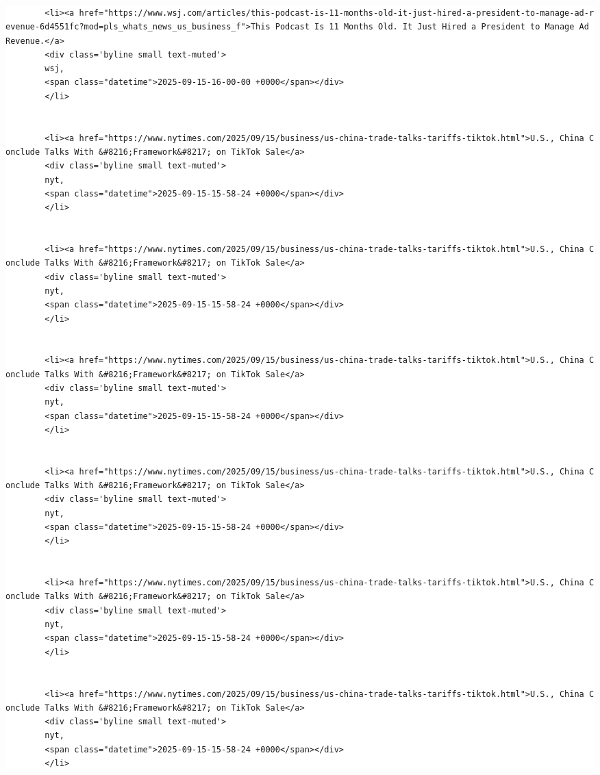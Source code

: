 
            <li><a href="https://www.wsj.com/articles/this-podcast-is-11-months-old-it-just-hired-a-president-to-manage-ad-revenue-6d4551fc?mod=pls_whats_news_us_business_f">This Podcast Is 11 Months Old. It Just Hired a President to Manage Ad Revenue.</a>
            <div class='byline small text-muted'>
            wsj, 
            <span class="datetime">2025-09-15-16-00-00 +0000</span></div>
            </li>
        

            <li><a href="https://www.nytimes.com/2025/09/15/business/us-china-trade-talks-tariffs-tiktok.html">U.S., China Conclude Talks With &#8216;Framework&#8217; on TikTok Sale</a>
            <div class='byline small text-muted'>
            nyt, 
            <span class="datetime">2025-09-15-15-58-24 +0000</span></div>
            </li>
        

            <li><a href="https://www.nytimes.com/2025/09/15/business/us-china-trade-talks-tariffs-tiktok.html">U.S., China Conclude Talks With &#8216;Framework&#8217; on TikTok Sale</a>
            <div class='byline small text-muted'>
            nyt, 
            <span class="datetime">2025-09-15-15-58-24 +0000</span></div>
            </li>
        

            <li><a href="https://www.nytimes.com/2025/09/15/business/us-china-trade-talks-tariffs-tiktok.html">U.S., China Conclude Talks With &#8216;Framework&#8217; on TikTok Sale</a>
            <div class='byline small text-muted'>
            nyt, 
            <span class="datetime">2025-09-15-15-58-24 +0000</span></div>
            </li>
        

            <li><a href="https://www.nytimes.com/2025/09/15/business/us-china-trade-talks-tariffs-tiktok.html">U.S., China Conclude Talks With &#8216;Framework&#8217; on TikTok Sale</a>
            <div class='byline small text-muted'>
            nyt, 
            <span class="datetime">2025-09-15-15-58-24 +0000</span></div>
            </li>
        

            <li><a href="https://www.nytimes.com/2025/09/15/business/us-china-trade-talks-tariffs-tiktok.html">U.S., China Conclude Talks With &#8216;Framework&#8217; on TikTok Sale</a>
            <div class='byline small text-muted'>
            nyt, 
            <span class="datetime">2025-09-15-15-58-24 +0000</span></div>
            </li>
        

            <li><a href="https://www.nytimes.com/2025/09/15/business/us-china-trade-talks-tariffs-tiktok.html">U.S., China Conclude Talks With &#8216;Framework&#8217; on TikTok Sale</a>
            <div class='byline small text-muted'>
            nyt, 
            <span class="datetime">2025-09-15-15-58-24 +0000</span></div>
            </li>
        